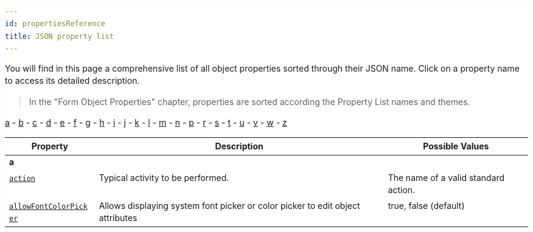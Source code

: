 ```yaml
---
id: propertiesReference
title: JSON property list
---
```


You will find in this page a comprehensive list of all object properties sorted through their JSON name. Click on a property name to access its detailed description.
> In the "Form Object Properties" chapter, properties are sorted according the Property List names and themes.


[a](#a) - [b](#b) - [c](#c) - [d](#d) - [e](#e) - [f](#f) - [g](#g) - [h](#h) - [i](#i) - [j](#j) - [k](#k) - [l](#l) - [m](#m) - [n](#n) - [p](#p) - [r](#r) - [s](#s) - [t](#t) - [u](#u) - [v](#v) - [w](#w) - [z](#z)


| Property                                                                                                                                                                                                                                                                                                                                                                                                                                                                                                                    | Description                                                                                                                                                                                                             | Possible Values                                                                                                                                                                                                                                                                       |
| --------------------------------------------------------------------------------------------------------------------------------------------------------------------------------------------------------------------------------------------------------------------------------------------------------------------------------------------------------------------------------------------------------------------------------------------------------------------------------------------------------------------------- | ----------------------------------------------------------------------------------------------------------------------------------------------------------------------------------------------------------------------- | ------------------------------------------------------------------------------------------------------------------------------------------------------------------------------------------------------------------------------------------------------------------------------------- |
| <a name="a">**a**</a>                                                                                                                                                                                                                                                                                                                                                                                                                                                                                                   |                                                                                                                                                                                                                         |                                                                                                                                                                                                                                                                                       |
| [`action`](properties_Action.md#standard-action)                                                                                                                                                                                                                                                                                                                                                                                                                                                                            | Typical activity to be performed.                                                                                                                                                                                       | The name of a valid standard action.                                                                                                                                                                                                                                                  |
| [`allowFontColorPicker`](properties_Text.md#allow-font-color-picker)                                                                                                                                                                                                                                                                                                                                                                                                                                                        | Allows displaying system font picker or color picker to edit object attributes                                                                                                                                          | true, false (default)                                                                                                                                                                                                                                                                 |